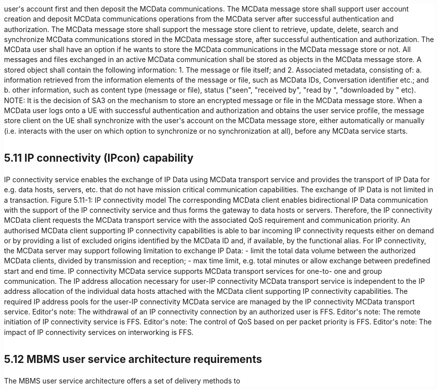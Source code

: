 user\'s account first and then deposit the MCData communications. The MCData
message store shall support user account creation and deposit MCData
communications operations from the MCData server after successful
authentication and authorization. The MCData message store shall support the
message store client to retrieve, update, delete, search and synchronize
MCData communications stored in the MCData message store, after successful
authentication and authorization.
The MCData user shall have an option if he wants to store the MCData
communications in the MCData message store or not.
All messages and files exchanged in an active MCData communication shall be
stored as objects in the MCData message store. A stored object shall contain
the following information:
1\. The message or file itself; and
2\. Associated metadata, consisting of:
a. information retrieved from the information elements of the message or file,
such as MCData IDs, Conversation identifier etc.; and
b. other information, such as content type (message or file), status
(\"seen\", \"received by\", \"read by \", \"downloaded by \" etc).
NOTE: It is the decision of SA3 on the mechanism to store an encrypted message
or file in the MCData message store.
When a MCData user logs onto a UE with successful authentication and
authorization and obtains the user service profile, the message store client
on the UE shall synchronize with the user\'s account on the MCData message
store, either automatically or manually (i.e. interacts with the user on which
option to synchronize or no synchronization at all), before any MCData service
starts.
## 5.11 IP connectivity (IPcon) capability
IP connectivity service enables the exchange of IP Data using MCData transport
service and provides the transport of IP Data for e.g. data hosts, servers,
etc. that do not have mission critical communication capabilities. The
exchange of IP Data is not limited in a transaction.
Figure 5.11-1: IP connectivity model
The corresponding MCData client enables bidirectional IP Data communication
with the support of the IP connectivity service and thus forms the gateway to
data hosts or servers. Therefore, the IP connectivity MCData client requests
the MCData transport service with the associated QoS requirement and
communication priority.
An authorised MCData client supporting IP connectivity capabilities is able to
bar incoming IP connectivity requests either on demand or by providing a list
of excluded origins identified by the MCData ID and, if available, by the
functional alias.
For IP connectivity, the MCData server may support following limitation to
exchange IP Data:
\- limit the total data volume between the authorized MCData clients, divided
by transmission and reception;
\- max time limit, e.g. total minutes or allow exchange between predefined
start and end time.
IP connectivity MCData service supports MCData transport services for one-to-
one and group communication.
The IP address allocation necessary for user-IP connectivity MCData transport
service is independent to the IP address allocation of the individual data
hosts attached with the MCData client supporting IP connectivity capabilities.
The required IP address pools for the user-IP connectivity MCData service are
managed by the IP connectivity MCData transport service.
Editor\'s note: The withdrawal of an IP connectivity connection by an
authorized user is FFS.
Editor\'s note: The remote initiation of IP connectivity service is FFS.
Editor\'s note: The control of QoS based on per packet priority is FFS.
Editor\'s note: The impact of IP connectivity services on interworking is FFS.
## 5.12 MBMS user service architecture requirements
The MBMS user service architecture offers a set of delivery methods to